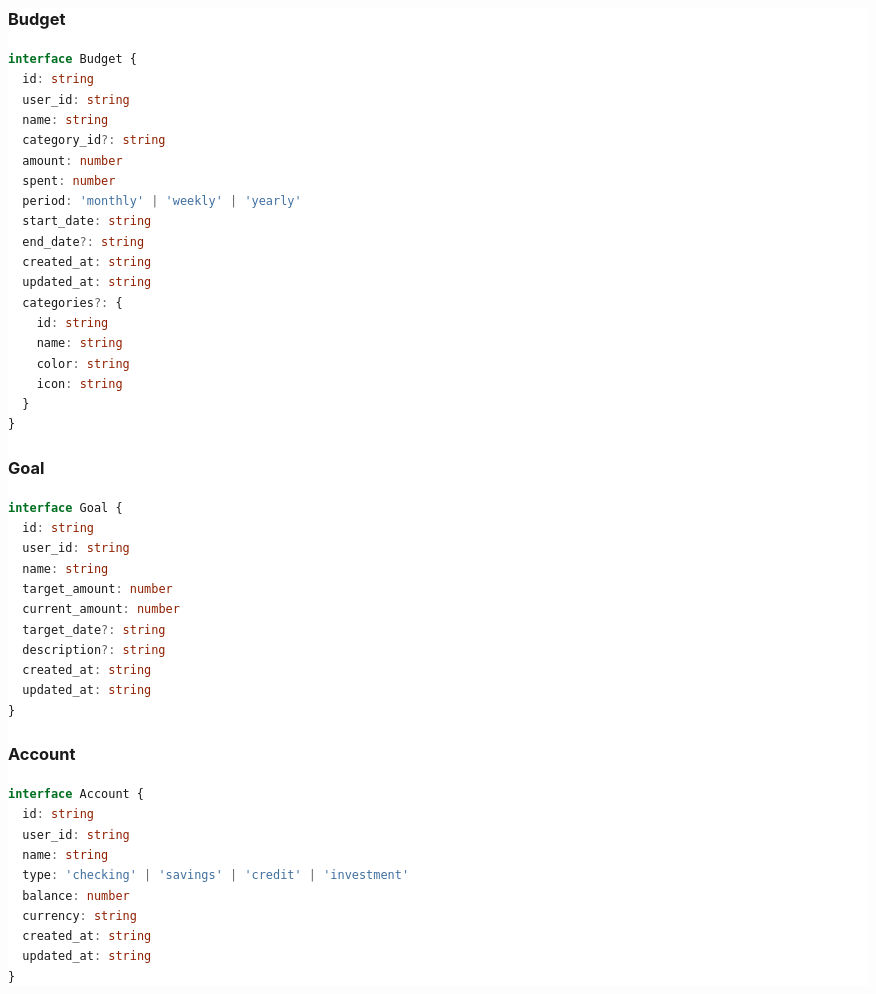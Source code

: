 ### Budget
```typescript
interface Budget {
  id: string
  user_id: string
  name: string
  category_id?: string
  amount: number
  spent: number
  period: 'monthly' | 'weekly' | 'yearly'
  start_date: string
  end_date?: string
  created_at: string
  updated_at: string
  categories?: {
    id: string
    name: string
    color: string
    icon: string
  }
}
```

### Goal
```typescript
interface Goal {
  id: string
  user_id: string
  name: string
  target_amount: number
  current_amount: number
  target_date?: string
  description?: string
  created_at: string
  updated_at: string
}
```

### Account
```typescript
interface Account {
  id: string
  user_id: string
  name: string
  type: 'checking' | 'savings' | 'credit' | 'investment'
  balance: number
  currency: string
  created_at: string
  updated_at: string
}
```

